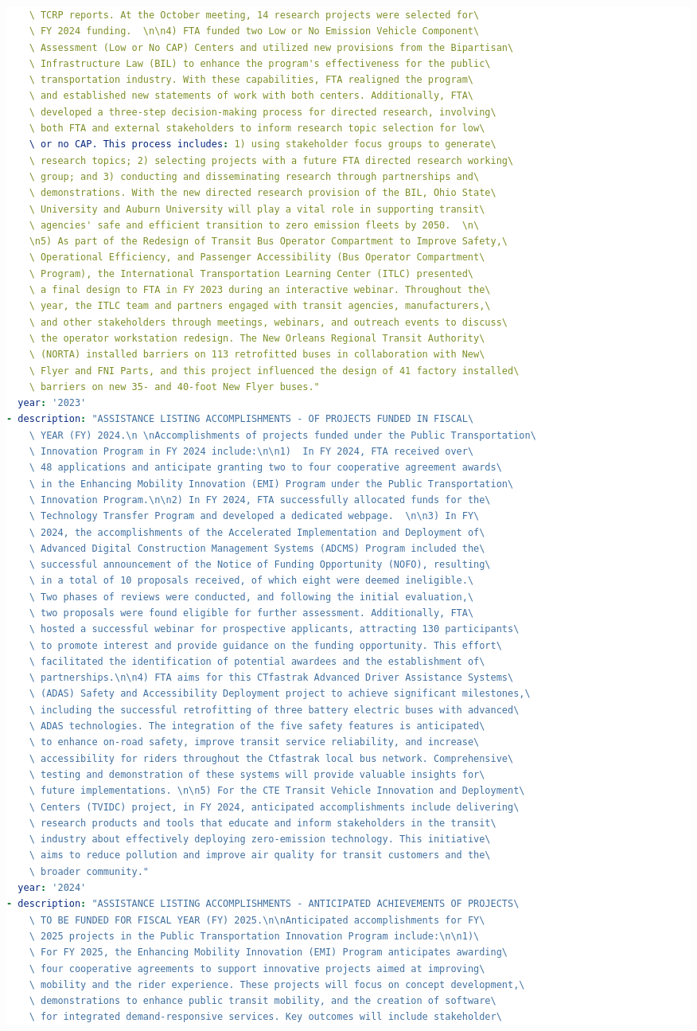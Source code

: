 ```yaml
    \ TCRP reports. At the October meeting, 14 research projects were selected for\
    \ FY 2024 funding.  \n\n4) FTA funded two Low or No Emission Vehicle Component\
    \ Assessment (Low or No CAP) Centers and utilized new provisions from the Bipartisan\
    \ Infrastructure Law (BIL) to enhance the program's effectiveness for the public\
    \ transportation industry. With these capabilities, FTA realigned the program\
    \ and established new statements of work with both centers. Additionally, FTA\
    \ developed a three-step decision-making process for directed research, involving\
    \ both FTA and external stakeholders to inform research topic selection for low\
    \ or no CAP. This process includes: 1) using stakeholder focus groups to generate\
    \ research topics; 2) selecting projects with a future FTA directed research working\
    \ group; and 3) conducting and disseminating research through partnerships and\
    \ demonstrations. With the new directed research provision of the BIL, Ohio State\
    \ University and Auburn University will play a vital role in supporting transit\
    \ agencies' safe and efficient transition to zero emission fleets by 2050.  \n\
    \n5) As part of the Redesign of Transit Bus Operator Compartment to Improve Safety,\
    \ Operational Efficiency, and Passenger Accessibility (Bus Operator Compartment\
    \ Program), the International Transportation Learning Center (ITLC) presented\
    \ a final design to FTA in FY 2023 during an interactive webinar. Throughout the\
    \ year, the ITLC team and partners engaged with transit agencies, manufacturers,\
    \ and other stakeholders through meetings, webinars, and outreach events to discuss\
    \ the operator workstation redesign. The New Orleans Regional Transit Authority\
    \ (NORTA) installed barriers on 113 retrofitted buses in collaboration with New\
    \ Flyer and FNI Parts, and this project influenced the design of 41 factory installed\
    \ barriers on new 35- and 40-foot New Flyer buses."
  year: '2023'
- description: "ASSISTANCE LISTING ACCOMPLISHMENTS - OF PROJECTS FUNDED IN FISCAL\
    \ YEAR (FY) 2024.\n \nAccomplishments of projects funded under the Public Transportation\
    \ Innovation Program in FY 2024 include:\n\n1)  In FY 2024, FTA received over\
    \ 48 applications and anticipate granting two to four cooperative agreement awards\
    \ in the Enhancing Mobility Innovation (EMI) Program under the Public Transportation\
    \ Innovation Program.\n\n2) In FY 2024, FTA successfully allocated funds for the\
    \ Technology Transfer Program and developed a dedicated webpage.  \n\n3) In FY\
    \ 2024, the accomplishments of the Accelerated Implementation and Deployment of\
    \ Advanced Digital Construction Management Systems (ADCMS) Program included the\
    \ successful announcement of the Notice of Funding Opportunity (NOFO), resulting\
    \ in a total of 10 proposals received, of which eight were deemed ineligible.\
    \ Two phases of reviews were conducted, and following the initial evaluation,\
    \ two proposals were found eligible for further assessment. Additionally, FTA\
    \ hosted a successful webinar for prospective applicants, attracting 130 participants\
    \ to promote interest and provide guidance on the funding opportunity. This effort\
    \ facilitated the identification of potential awardees and the establishment of\
    \ partnerships.\n\n4) FTA aims for this CTfastrak Advanced Driver Assistance Systems\
    \ (ADAS) Safety and Accessibility Deployment project to achieve significant milestones,\
    \ including the successful retrofitting of three battery electric buses with advanced\
    \ ADAS technologies. The integration of the five safety features is anticipated\
    \ to enhance on-road safety, improve transit service reliability, and increase\
    \ accessibility for riders throughout the Ctfastrak local bus network. Comprehensive\
    \ testing and demonstration of these systems will provide valuable insights for\
    \ future implementations. \n\n5) For the CTE Transit Vehicle Innovation and Deployment\
    \ Centers (TVIDC) project, in FY 2024, anticipated accomplishments include delivering\
    \ research products and tools that educate and inform stakeholders in the transit\
    \ industry about effectively deploying zero-emission technology. This initiative\
    \ aims to reduce pollution and improve air quality for transit customers and the\
    \ broader community."
  year: '2024'
- description: "ASSISTANCE LISTING ACCOMPLISHMENTS - ANTICIPATED ACHIEVEMENTS OF PROJECTS\
    \ TO BE FUNDED FOR FISCAL YEAR (FY) 2025.\n\nAnticipated accomplishments for FY\
    \ 2025 projects in the Public Transportation Innovation Program include:\n\n1)\
    \ For FY 2025, the Enhancing Mobility Innovation (EMI) Program anticipates awarding\
    \ four cooperative agreements to support innovative projects aimed at improving\
    \ mobility and the rider experience. These projects will focus on concept development,\
    \ demonstrations to enhance public transit mobility, and the creation of software\
    \ for integrated demand-responsive services. Key outcomes will include stakeholder\
```